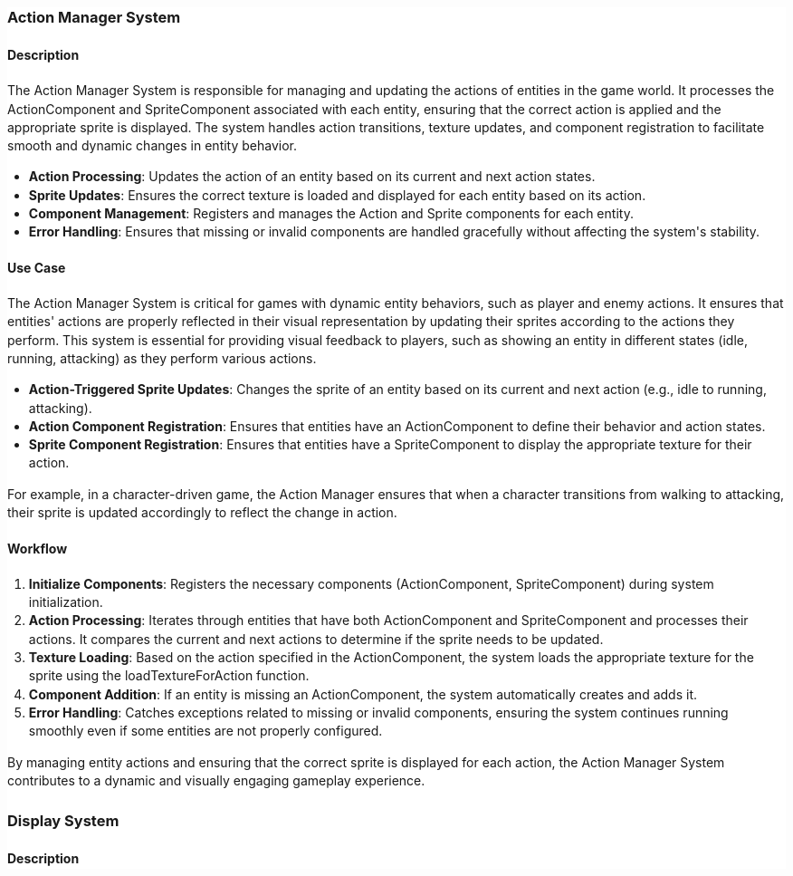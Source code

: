 ### Action Manager System
#### Description

The Action Manager System is responsible for managing and updating the actions of entities in the game world. It processes the ActionComponent and SpriteComponent associated with each entity, ensuring that the correct action is applied and the appropriate sprite is displayed. The system handles action transitions, texture updates, and component registration to facilitate smooth and dynamic changes in entity behavior.

- **Action Processing**: Updates the action of an entity based on its current and next action states.
- **Sprite Updates**: Ensures the correct texture is loaded and displayed for each entity based on its action.
- **Component Management**: Registers and manages the Action and Sprite components for each entity.
- **Error Handling**: Ensures that missing or invalid components are handled gracefully without affecting the system's stability.

#### Use Case

The Action Manager System is critical for games with dynamic entity behaviors, such as player and enemy actions. It ensures that entities' actions are properly reflected in their visual representation by updating their sprites according to the actions they perform. This system is essential for providing visual feedback to players, such as showing an entity in different states (idle, running, attacking) as they perform various actions.

- **Action-Triggered Sprite Updates**: Changes the sprite of an entity based on its current and next action (e.g., idle to running, attacking).
- **Action Component Registration**: Ensures that entities have an ActionComponent to define their behavior and action states.
- **Sprite Component Registration**: Ensures that entities have a SpriteComponent to display the appropriate texture for their action.

For example, in a character-driven game, the Action Manager ensures that when a character transitions from walking to attacking, their sprite is updated accordingly to reflect the change in action.

#### Workflow

1. **Initialize Components**: Registers the necessary components (ActionComponent, SpriteComponent) during system initialization.
2. **Action Processing**: Iterates through entities that have both ActionComponent and SpriteComponent and processes their actions. It compares the current and next actions to determine if the sprite needs to be updated.
3. **Texture Loading**: Based on the action specified in the ActionComponent, the system loads the appropriate texture for the sprite using the loadTextureForAction function.
4. **Component Addition**: If an entity is missing an ActionComponent, the system automatically creates and adds it.
5. **Error Handling**: Catches exceptions related to missing or invalid components, ensuring the system continues running smoothly even if some entities are not properly configured.

By managing entity actions and ensuring that the correct sprite is displayed for each action, the Action Manager System contributes to a dynamic and visually engaging gameplay experience.

### Display System
#### Description
